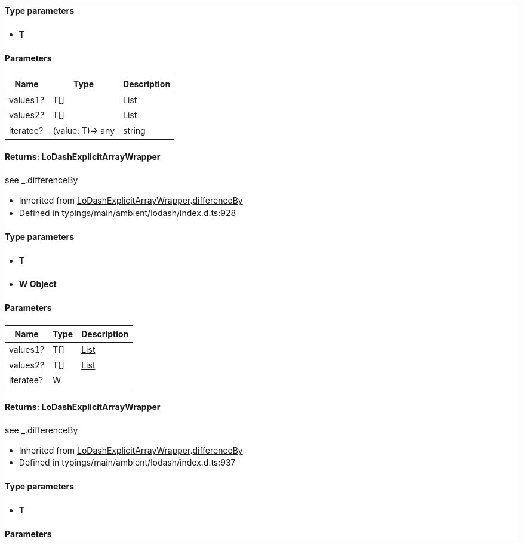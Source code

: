 
#### Type parameters

* #### T

#### Parameters

| Name | Type | Description |
| ---- | ---- | ---- |
| values1? | T[] | [List](_typings_main_ambient_lodash_index_d_._.list.md)<T>|  |
| values2? | T[] | [List](_typings_main_ambient_lodash_index_d_._.list.md)<T>|  |
| iteratee? | (value: T)=> any | string|  |

#### Returns: [LoDashExplicitArrayWrapper](_typings_main_ambient_lodash_index_d_._.lodashexplicitarraywrapper.md)<T>
 see _.differenceBy
  
* Inherited from [LoDashExplicitArrayWrapper](_typings_main_ambient_lodash_index_d_._.lodashexplicitarraywrapper.md).[differenceBy](_typings_main_ambient_lodash_index_d_._.lodashexplicitarraywrapper.md#differenceby)
* Defined in typings/main/ambient/lodash/index.d.ts:928


#### Type parameters

* #### T
* #### W Object

#### Parameters

| Name | Type | Description |
| ---- | ---- | ---- |
| values1? | T[] | [List](_typings_main_ambient_lodash_index_d_._.list.md)<T>|  |
| values2? | T[] | [List](_typings_main_ambient_lodash_index_d_._.list.md)<T>|  |
| iteratee? | W|  |

#### Returns: [LoDashExplicitArrayWrapper](_typings_main_ambient_lodash_index_d_._.lodashexplicitarraywrapper.md)<T>
 see _.differenceBy
  
* Inherited from [LoDashExplicitArrayWrapper](_typings_main_ambient_lodash_index_d_._.lodashexplicitarraywrapper.md).[differenceBy](_typings_main_ambient_lodash_index_d_._.lodashexplicitarraywrapper.md#differenceby)
* Defined in typings/main/ambient/lodash/index.d.ts:937


#### Type parameters

* #### T

#### Parameters
